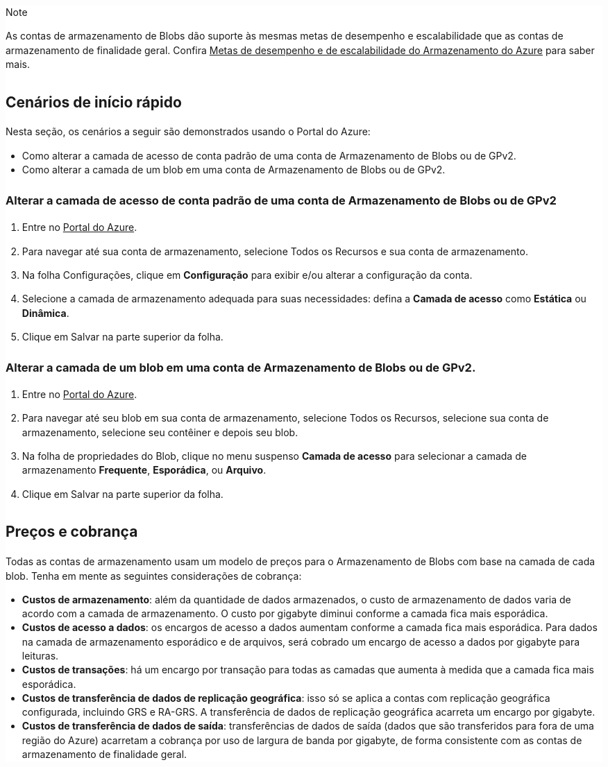 > [!NOTE]
> As contas de armazenamento de Blobs dão suporte às mesmas metas de desempenho e escalabilidade que as contas de armazenamento de finalidade geral. Confira [Metas de desempenho e de escalabilidade do Armazenamento do Azure](../common/storage-scalability-targets.md?toc=%2fazure%2fstorage%2fblobs%2ftoc.json) para saber mais.

## <a name="quickstart-scenarios"></a>Cenários de início rápido

Nesta seção, os cenários a seguir são demonstrados usando o Portal do Azure:

* Como alterar a camada de acesso de conta padrão de uma conta de Armazenamento de Blobs ou de GPv2.
* Como alterar a camada de um blob em uma conta de Armazenamento de Blobs ou de GPv2.

### <a name="change-the-default-account-access-tier-of-a-gpv2-or-blob-storage-account"></a>Alterar a camada de acesso de conta padrão de uma conta de Armazenamento de Blobs ou de GPv2

1. Entre no [Portal do Azure](https://portal.azure.com).

2. Para navegar até sua conta de armazenamento, selecione Todos os Recursos e sua conta de armazenamento.

3. Na folha Configurações, clique em **Configuração** para exibir e/ou alterar a configuração da conta.

4. Selecione a camada de armazenamento adequada para suas necessidades: defina a **Camada de acesso** como **Estática** ou **Dinâmica**.

5. Clique em Salvar na parte superior da folha.

### <a name="change-the-tier-of-a-blob-in-a-gpv2-or-blob-storage-account"></a>Alterar a camada de um blob em uma conta de Armazenamento de Blobs ou de GPv2.

1. Entre no [Portal do Azure](https://portal.azure.com).

2. Para navegar até seu blob em sua conta de armazenamento, selecione Todos os Recursos, selecione sua conta de armazenamento, selecione seu contêiner e depois seu blob.

3. Na folha de propriedades do Blob, clique no menu suspenso **Camada de acesso** para selecionar a camada de armazenamento **Frequente**, **Esporádica**, ou **Arquivo**.

5. Clique em Salvar na parte superior da folha.

## <a name="pricing-and-billing"></a>Preços e cobrança

Todas as contas de armazenamento usam um modelo de preços para o Armazenamento de Blobs com base na camada de cada blob. Tenha em mente as seguintes considerações de cobrança:

* **Custos de armazenamento**: além da quantidade de dados armazenados, o custo de armazenamento de dados varia de acordo com a camada de armazenamento. O custo por gigabyte diminui conforme a camada fica mais esporádica.
* **Custos de acesso a dados**: os encargos de acesso a dados aumentam conforme a camada fica mais esporádica. Para dados na camada de armazenamento esporádico e de arquivos, será cobrado um encargo de acesso a dados por gigabyte para leituras.
* **Custos de transações**: há um encargo por transação para todas as camadas que aumenta à medida que a camada fica mais esporádica.
* **Custos de transferência de dados de replicação geográfica**: isso só se aplica a contas com replicação geográfica configurada, incluindo GRS e RA-GRS. A transferência de dados de replicação geográfica acarreta um encargo por gigabyte.
* **Custos de transferência de dados de saída**: transferências de dados de saída (dados que são transferidos para fora de uma região do Azure) acarretam a cobrança por uso de largura de banda por gigabyte, de forma consistente com as contas de armazenamento de finalidade geral.
